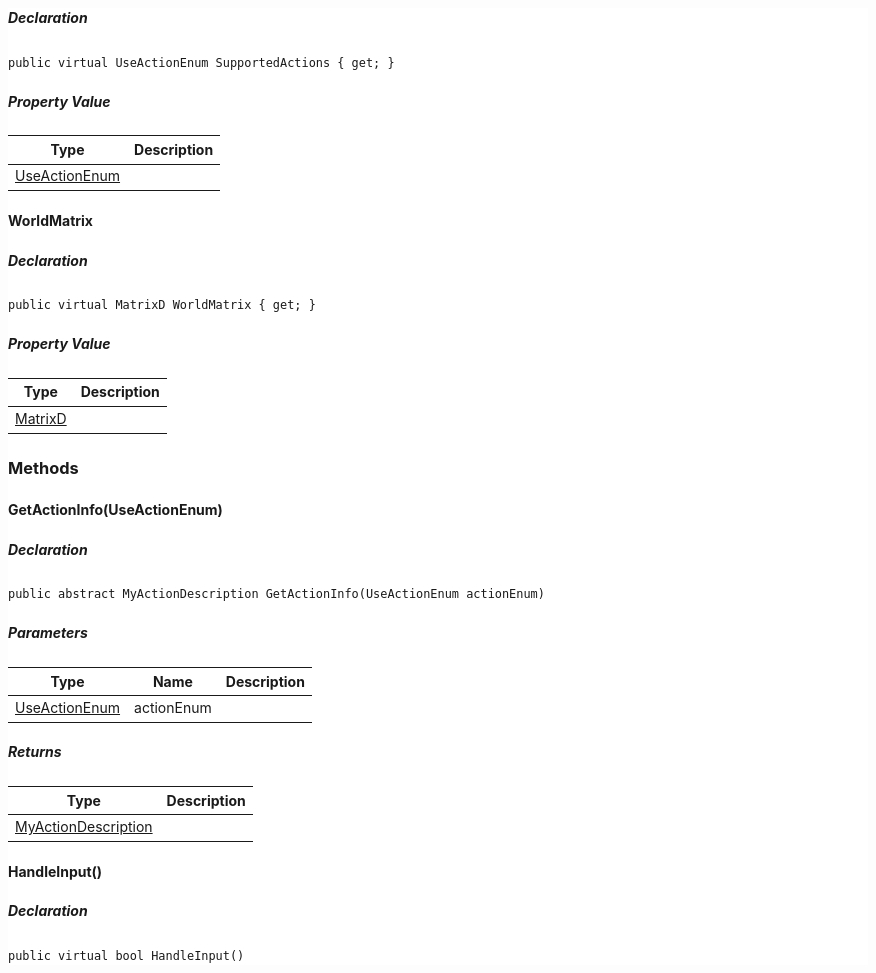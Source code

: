 ##### Declaration

```
public virtual UseActionEnum SupportedActions { get; }
```

##### Property Value

| Type | Description |
| --- | --- |
| [UseActionEnum](https://keensoftwarehouse.github.io/SpaceEngineersModAPI/api/VRage.Game.Entity.UseObject.UseActionEnum.html) |     |

#### WorldMatrix

##### Declaration

```
public virtual MatrixD WorldMatrix { get; }
```

##### Property Value

| Type | Description |
| --- | --- |
| [MatrixD](https://keensoftwarehouse.github.io/SpaceEngineersModAPI/api/VRageMath.MatrixD.html) |     |

### Methods

#### GetActionInfo(UseActionEnum)

##### Declaration

```
public abstract MyActionDescription GetActionInfo(UseActionEnum actionEnum)
```

##### Parameters

| Type | Name | Description |
| --- | --- | --- |
| [UseActionEnum](https://keensoftwarehouse.github.io/SpaceEngineersModAPI/api/VRage.Game.Entity.UseObject.UseActionEnum.html) | actionEnum |     |

##### Returns

| Type | Description |
| --- | --- |
| [MyActionDescription](https://keensoftwarehouse.github.io/SpaceEngineersModAPI/api/VRage.Game.Entity.UseObject.MyActionDescription.html) |     |

#### HandleInput()

##### Declaration

```
public virtual bool HandleInput()
```
